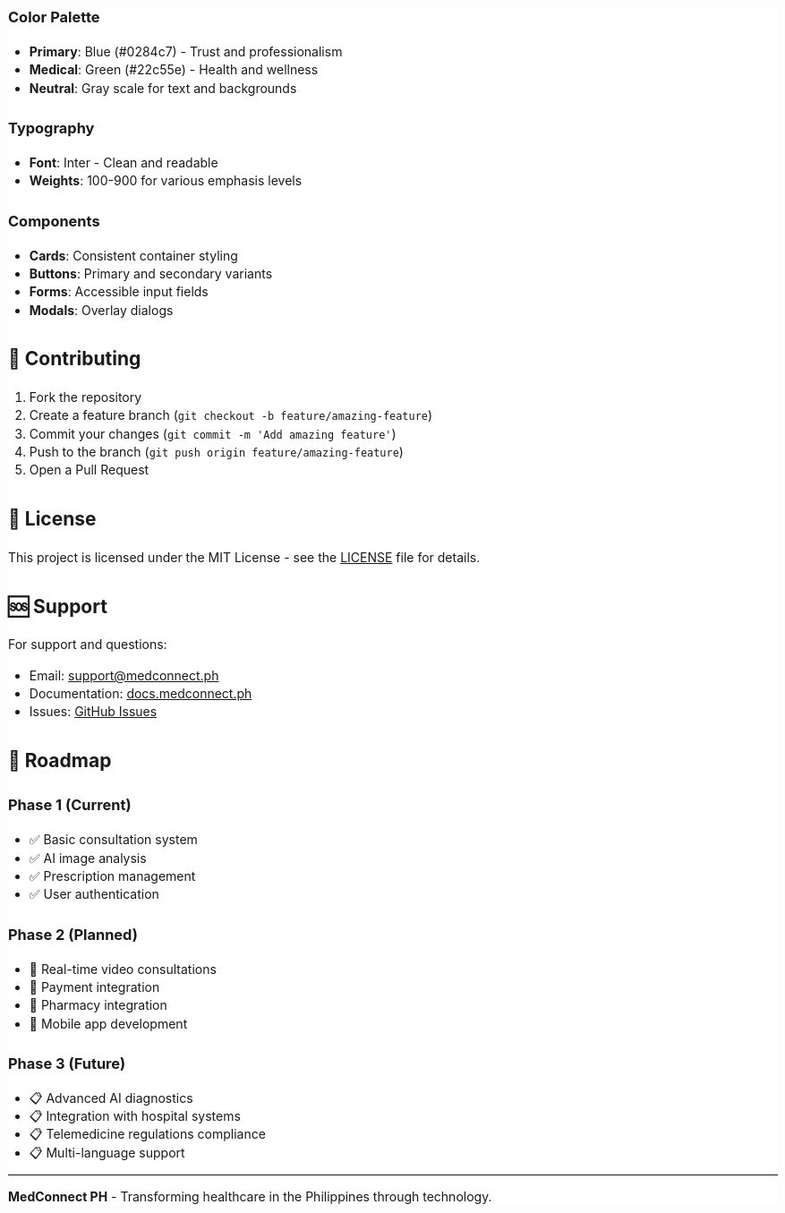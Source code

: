 ### Color Palette
- **Primary**: Blue (#0284c7) - Trust and professionalism
- **Medical**: Green (#22c55e) - Health and wellness
- **Neutral**: Gray scale for text and backgrounds

### Typography
- **Font**: Inter - Clean and readable
- **Weights**: 100-900 for various emphasis levels

### Components
- **Cards**: Consistent container styling
- **Buttons**: Primary and secondary variants
- **Forms**: Accessible input fields
- **Modals**: Overlay dialogs

## 🤝 Contributing

1. Fork the repository
2. Create a feature branch (`git checkout -b feature/amazing-feature`)
3. Commit your changes (`git commit -m 'Add amazing feature'`)
4. Push to the branch (`git push origin feature/amazing-feature`)
5. Open a Pull Request

## 📄 License

This project is licensed under the MIT License - see the [LICENSE](LICENSE) file for details.

## 🆘 Support

For support and questions:
- Email: support@medconnect.ph
- Documentation: [docs.medconnect.ph](https://docs.medconnect.ph)
- Issues: [GitHub Issues](https://github.com/your-repo/issues)

## 🔮 Roadmap

### Phase 1 (Current)
- ✅ Basic consultation system
- ✅ AI image analysis
- ✅ Prescription management
- ✅ User authentication

### Phase 2 (Planned)
- 🔄 Real-time video consultations
- 🔄 Payment integration
- 🔄 Pharmacy integration
- 🔄 Mobile app development

### Phase 3 (Future)
- 📋 Advanced AI diagnostics
- 📋 Integration with hospital systems
- 📋 Telemedicine regulations compliance
- 📋 Multi-language support

---

**MedConnect PH** - Transforming healthcare in the Philippines through technology.
